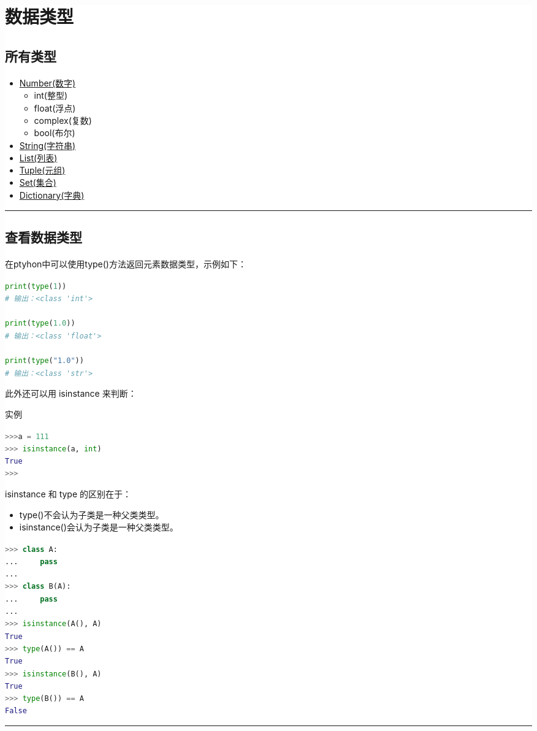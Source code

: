 # 数据类型

## 所有类型

- [Number(数字)](#数字)
  - int(整型)
  - float(浮点)
  - complex(复数)
  - bool(布尔)
- [String(字符串)](#字符串)
- [List(列表)](#列表)
- [Tuple(元组)](#元组)
- [Set(集合)](#集合)
- [Dictionary(字典)](#字典)

---

## 查看数据类型

在ptyhon中可以使用type()方法返回元素数据类型，示例如下：

```py
print(type(1))
# 输出：<class 'int'>

print(type(1.0))
# 输出：<class 'float'>

print(type("1.0"))
# 输出：<class 'str'>
```

此外还可以用 isinstance 来判断：

实例

```py
>>>a = 111
>>> isinstance(a, int)
True
>>>
```

isinstance 和 type 的区别在于：

- type()不会认为子类是一种父类类型。
- isinstance()会认为子类是一种父类类型。

```py
>>> class A:
...     pass
... 
>>> class B(A):
...     pass
... 
>>> isinstance(A(), A)
True
>>> type(A()) == A 
True
>>> isinstance(B(), A)
True
>>> type(B()) == A
False
```

---